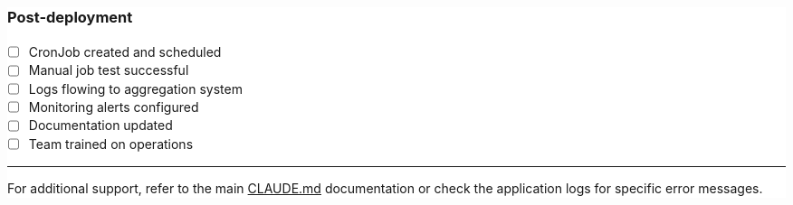 ### Post-deployment

- [ ] CronJob created and scheduled
- [ ] Manual job test successful
- [ ] Logs flowing to aggregation system
- [ ] Monitoring alerts configured
- [ ] Documentation updated
- [ ] Team trained on operations

---

For additional support, refer to the main [CLAUDE.md](CLAUDE.md) documentation or check the application logs for specific error messages.